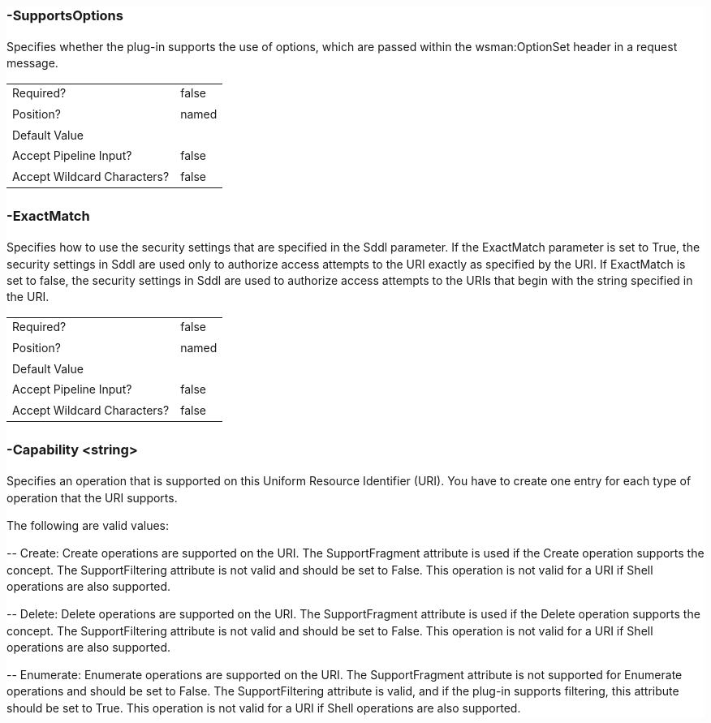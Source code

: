 ### -SupportsOptions  
 Specifies whether the plug-in supports the use of options, which are passed within the wsman:OptionSet header in a request message.  
  
|||  
|-|-|  
|Required?|false|  
|Position?|named|  
|Default Value||  
|Accept Pipeline Input?|false|  
|Accept Wildcard Characters?|false|  
  
### -ExactMatch  
 Specifies how to use the security settings that are specified in the Sddl parameter. If the ExactMatch parameter is set to True, the security settings in Sddl are used only to authorize access attempts to the URI exactly as specified by the URI. If ExactMatch is set to false, the security settings in Sddl are used to authorize access attempts to the URIs that begin with the string specified in the URI.  
  
|||  
|-|-|  
|Required?|false|  
|Position?|named|  
|Default Value||  
|Accept Pipeline Input?|false|  
|Accept Wildcard Characters?|false|  
  
### -Capability <string\>  
 Specifies an operation that is supported on this Uniform Resource Identifier (URI). You have to create one entry for each type of operation that the URI supports.  
  
 The following are valid values:  
  
 -- Create: Create operations are supported on the URI. The SupportFragment attribute is used if the Create operation supports the concept. The SupportFiltering attribute is not valid and should be set to False. This operation is not valid for a URI if Shell operations are also supported.  
  
 -- Delete: Delete operations are supported on the URI. The SupportFragment attribute is used if the Delete operation supports the concept. The SupportFiltering attribute is not valid and should be set to False. This operation is not valid for a URI if Shell operations are also supported.  
  
 -- Enumerate: Enumerate operations are supported on the URI. The SupportFragment attribute is not supported for Enumerate operations and should be set to False. The SupportFiltering attribute is valid, and if the plug-in supports filtering, this attribute should be set to True. This operation is not valid for a URI if Shell operations are also supported.  
  